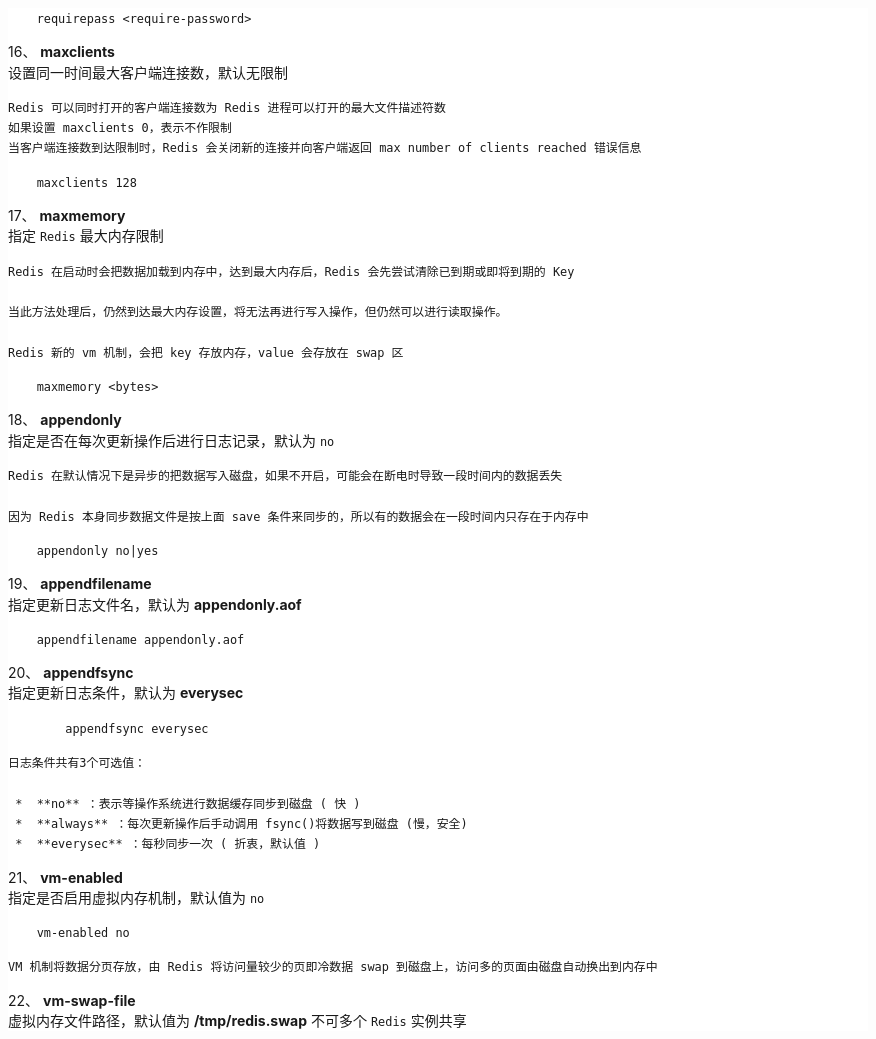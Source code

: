 ```
    requirepass <require-password>
```
16、 **maxclients**  
    设置同一时间最大客户端连接数，默认无限制
    
    Redis 可以同时打开的客户端连接数为 Redis 进程可以打开的最大文件描述符数  
    如果设置 maxclients 0，表示不作限制  
    当客户端连接数到达限制时，Redis 会关闭新的连接并向客户端返回 max number of clients reached 错误信息
    
```
    maxclients 128
```
17、 **maxmemory**  
    指定 `Redis` 最大内存限制
    
    Redis 在启动时会把数据加载到内存中，达到最大内存后，Redis 会先尝试清除已到期或即将到期的 Key
    
    当此方法处理后，仍然到达最大内存设置，将无法再进行写入操作，但仍然可以进行读取操作。
    
    Redis 新的 vm 机制，会把 key 存放内存，value 会存放在 swap 区
    
```
    maxmemory <bytes>
```
18、 **appendonly**  
    指定是否在每次更新操作后进行日志记录，默认为 `no`
    
    Redis 在默认情况下是异步的把数据写入磁盘，如果不开启，可能会在断电时导致一段时间内的数据丢失
    
    因为 Redis 本身同步数据文件是按上面 save 条件来同步的，所以有的数据会在一段时间内只存在于内存中
    
```
    appendonly no|yes
```
19、 **appendfilename**  
    指定更新日志文件名，默认为 **appendonly.aof**
    
```
    appendfilename appendonly.aof
```
20、 **appendfsync**  
    指定更新日志条件，默认为 **everysec**
    
```
        appendfsync everysec
```
    
    日志条件共有3个可选值：
    
     *  **no** ：表示等操作系统进行数据缓存同步到磁盘 ( 快 )
     *  **always** ：每次更新操作后手动调用 fsync()将数据写到磁盘 (慢，安全)
     *  **everysec** ：每秒同步一次 ( 折衷，默认值 )
21、 **vm-enabled**  
    指定是否启用虚拟内存机制，默认值为 `no`
    
```
    vm-enabled no
```
    
    VM 机制将数据分页存放，由 Redis 将访问量较少的页即冷数据 swap 到磁盘上，访问多的页面由磁盘自动换出到内存中
22、 **vm-swap-file**  
    虚拟内存文件路径，默认值为 **/tmp/redis.swap** 不可多个 `Redis` 实例共享
    
